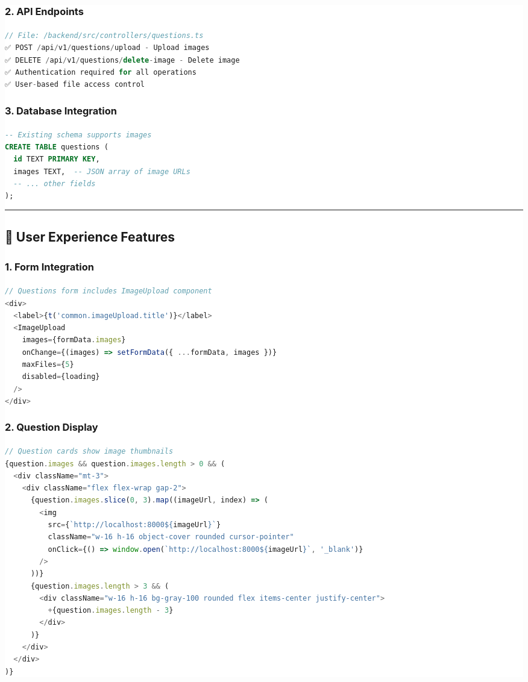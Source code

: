 ### **2. API Endpoints**
```typescript
// File: /backend/src/controllers/questions.ts
✅ POST /api/v1/questions/upload - Upload images
✅ DELETE /api/v1/questions/delete-image - Delete image
✅ Authentication required for all operations
✅ User-based file access control
```

### **3. Database Integration**
```sql
-- Existing schema supports images
CREATE TABLE questions (
  id TEXT PRIMARY KEY,
  images TEXT,  -- JSON array of image URLs
  -- ... other fields
);
```

---

## 🎨 **User Experience Features**

### **1. Form Integration**
```typescript
// Questions form includes ImageUpload component
<div>
  <label>{t('common.imageUpload.title')}</label>
  <ImageUpload
    images={formData.images}
    onChange={(images) => setFormData({ ...formData, images })}
    maxFiles={5}
    disabled={loading}
  />
</div>
```

### **2. Question Display**
```typescript
// Question cards show image thumbnails
{question.images && question.images.length > 0 && (
  <div className="mt-3">
    <div className="flex flex-wrap gap-2">
      {question.images.slice(0, 3).map((imageUrl, index) => (
        <img 
          src={`http://localhost:8000${imageUrl}`}
          className="w-16 h-16 object-cover rounded cursor-pointer"
          onClick={() => window.open(`http://localhost:8000${imageUrl}`, '_blank')}
        />
      ))}
      {question.images.length > 3 && (
        <div className="w-16 h-16 bg-gray-100 rounded flex items-center justify-center">
          +{question.images.length - 3}
        </div>
      )}
    </div>
  </div>
)}
```
